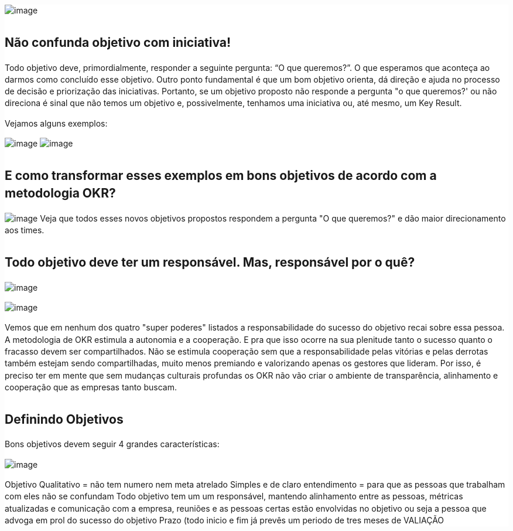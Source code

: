 ![image](https://user-images.githubusercontent.com/52088444/231489992-eaddca04-687a-40a6-970f-fd7fc934f364.png)


## Não confunda objetivo com iniciativa!

Todo objetivo deve, primordialmente, responder a seguinte pergunta: “O que queremos?”. O que esperamos que aconteça ao darmos como concluído esse objetivo. Outro ponto fundamental é que um bom objetivo orienta, dá direção e ajuda no processo de decisão e priorização das iniciativas. Portanto, se um objetivo proposto não responde a pergunta "o que queremos?' ou não direciona é sinal que não temos um objetivo e, possivelmente, tenhamos uma iniciativa ou, até mesmo, um Key Result.

Vejamos alguns exemplos:

![image](https://user-images.githubusercontent.com/52088444/231493365-8d7f6a10-1a10-4503-a079-6412fe074d81.png)
![image](https://user-images.githubusercontent.com/52088444/231493465-e899ae1b-311b-4572-a792-d9abe59e58ac.png)


## E como transformar esses exemplos em bons objetivos de acordo com a metodologia OKR?
![image](https://user-images.githubusercontent.com/52088444/231493566-f693ca60-b4cf-4a32-bbe2-758ece3f8a7d.png)
Veja que todos esses novos objetivos propostos respondem a pergunta "O que queremos?" e dão maior direcionamento aos times. 

## Todo objetivo deve ter um responsável. Mas, responsável por o quê?

![image](https://user-images.githubusercontent.com/52088444/231494022-9787da21-870c-46a5-9eb5-57257161afe6.png)

![image](https://user-images.githubusercontent.com/52088444/231494791-5c389ab1-bd05-4433-add8-725dbf45435f.png)

Vemos que em nenhum dos quatro "super poderes" listados a responsabilidade do sucesso do objetivo recai sobre essa pessoa. A metodologia de OKR estimula a autonomia e a cooperação. E pra que isso ocorre na sua plenitude tanto o sucesso quanto o fracasso devem ser compartilhados. Não se estimula cooperação sem que a responsabilidade pelas vitórias e pelas derrotas também estejam sendo compartilhadas, muito menos premiando e valorizando apenas os gestores que lideram. Por isso, é preciso ter em mente que sem mudanças culturais profundas os OKR não vão criar o ambiente de transparência, alinhamento e cooperação que as empresas tanto buscam. 

## Definindo Objetivos

Bons objetivos devem seguir 4 grandes características:

![image](https://user-images.githubusercontent.com/52088444/231496611-ecd99711-ade1-44ce-96bf-62bc4cae7964.png)


Objetivo Qualitativo = não tem numero nem meta atrelado
Simples e de claro entendimento = para que as pessoas que trabalham com eles não se confundam
Todo objetivo tem um um responsável, mantendo alinhamento entre as pessoas, métricas atualizadas e comunicação com a empresa, reuniões e as pessoas certas estão envolvidas no objetivo ou seja a pessoa que advoga em prol do sucesso do objetivo
Prazo (todo inicio e fim já prevês um periodo de tres meses de VALIAÇÃO
